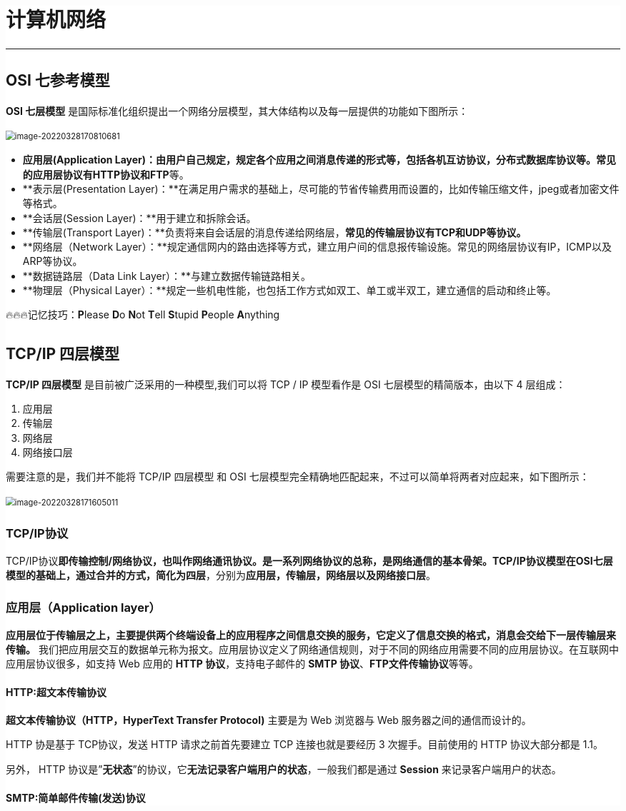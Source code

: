 # 计算机网络

------

## OSI 七参考模型

**OSI 七层模型** 是国际标准化组织提出一个网络分层模型，其大体结构以及每一层提供的功能如下图所示：

<img src="https://ykangliblog.oss-cn-beijing.aliyuncs.com/article/image-20220328170810681.png" alt="image-20220328170810681" style="zoom:80%;" />

- **应用层(Application Layer)：**由用户自己规定，**规定各个应用之间消息传递的形式**等，包括各机互访协议，分布式数据库协议等。常见的应用层协议有**HTTP协议和FTP**等。
- **表示层(Presentation Layer)：**在满足用户需求的基础上，尽可能的节省传输费用而设置的，比如传输压缩文件，jpeg或者加密文件等格式。
- **会话层(Session Layer)：**用于建立和拆除会话。
- **传输层(Transport Layer)：**负责将来自会话层的消息传递给网络层，**常见的传输层协议有TCP和UDP等协议。**
- **网络层（Network Layer）：**规定通信网内的路由选择等方式，建立用户间的信息报传输设施。常见的网络层协议有IP，ICMP以及ARP等协议。
- **数据链路层（Data Link Layer）：**与建立数据传输链路相关。
- **物理层（Physical Layer）：**规定一些机电性能，也包括工作方式如双工、单工或半双工，建立通信的启动和终止等。

🔥🔥🔥记忆技巧：**P**lease  **D**o  **N**ot  **T**ell  **S**tupid  **P**eople  **A**nything

## TCP/IP 四层模型

**TCP/IP 四层模型** 是目前被广泛采用的一种模型,我们可以将 TCP / IP 模型看作是 OSI 七层模型的精简版本，由以下 4 层组成：

1. 应用层
2. 传输层
3. 网络层
4. 网络接口层

需要注意的是，我们并不能将 TCP/IP 四层模型 和 OSI 七层模型完全精确地匹配起来，不过可以简单将两者对应起来，如下图所示：

<img src="https://ykangliblog.oss-cn-beijing.aliyuncs.com/article/image-20220328171605011.png" alt="image-20220328171605011" style="zoom:80%;" />

### TCP/IP协议

TCP/IP协议**即传输控制/网络协议，也叫作网络通讯协议。**是一系列网络协议的总称，是网络通信的基本骨架。TCP/IP协议模型在OSI七层模型的基础上，通过合并的方式，简化为**四层**，分别为**应用层，传输层，网络层以及网络接口层**。

### 应用层（Application layer）

**应用层位于传输层之上，主要提供两个终端设备上的应用程序之间信息交换的服务，它定义了信息交换的格式，消息会交给下一层传输层来传输。** 我们把应用层交互的数据单元称为报文。应用层协议定义了网络通信规则，对于不同的网络应用需要不同的应用层协议。在互联网中应用层协议很多，如支持 Web 应用的 **HTTP 协议**，支持电子邮件的 **SMTP 协议**、**FTP文件传输协议**等等。

#### HTTP:超文本传输协议

**超文本传输协议（HTTP，HyperText Transfer Protocol)** 主要是为 Web 浏览器与 Web 服务器之间的通信而设计的。

HTTP 协是基于 TCP协议，发送 HTTP 请求之前首先要建立 TCP 连接也就是要经历 3 次握手。目前使用的 HTTP 协议大部分都是 1.1。

另外， HTTP 协议是”**无状态**”的协议，它**无法记录客户端用户的状态**，一般我们都是通过 **Session** 来记录客户端用户的状态。

#### SMTP:简单邮件传输(发送)协议
